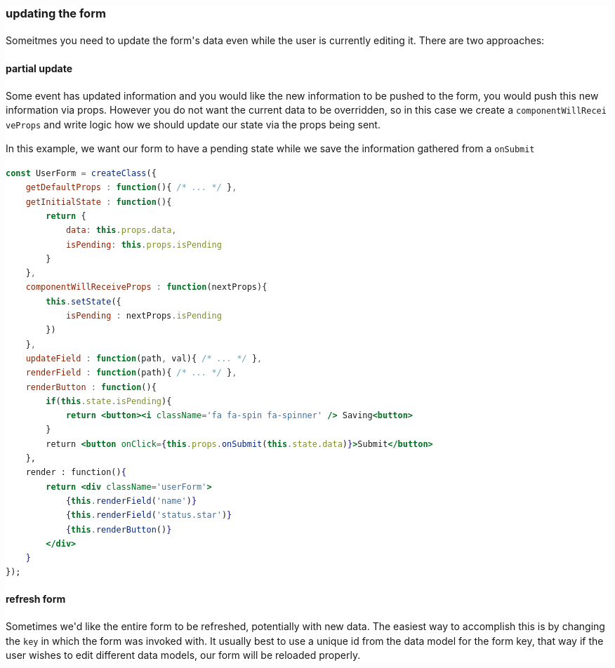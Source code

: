 
### updating the form
Someitmes you need to update the form's data even while the user is currently editing it. There are two approaches:

#### partial update
Some event has updated information and you would like the new information to be pushed to the form, you would push this new information via props. However you do not want the current data to be overridden, so in this case we create a `componentWillReceiveProps` and write logic how we should update our state via the props being sent.

In this example, we want our form to have a pending state while we save the information gathered from a `onSubmit`

```jsx
const UserForm = createClass({
	getDefaultProps : function(){ /* ... */ },
	getInitialState : function(){
		return {
			data: this.props.data,
			isPending: this.props.isPending
		}
	},
	componentWillReceiveProps : function(nextProps){
		this.setState({
			isPending : nextProps.isPending
		})
	},
	updateField : function(path, val){ /* ... */ },
	renderField : function(path){ /* ... */ },
	renderButton : function(){
		if(this.state.isPending){
			return <button><i className='fa fa-spin fa-spinner' /> Saving<button>
		}
		return <button onClick={this.props.onSubmit(this.state.data)}>Submit</button>
	},
	render : function(){
		return <div className='userForm'>
			{this.renderField('name')}
			{this.renderField('status.star')}
			{this.renderButton()}
		</div>
	}
});
```

#### refresh form
Sometimes we'd like the entire form to be refreshed, potentially with new data. The easiest way to accomplish this is by changing the `key` in which the form was invoked with. It usually best to use a unique id from the data model for the form key, that way if the user wishes to edit different data models, our form will be reloaded properly.

